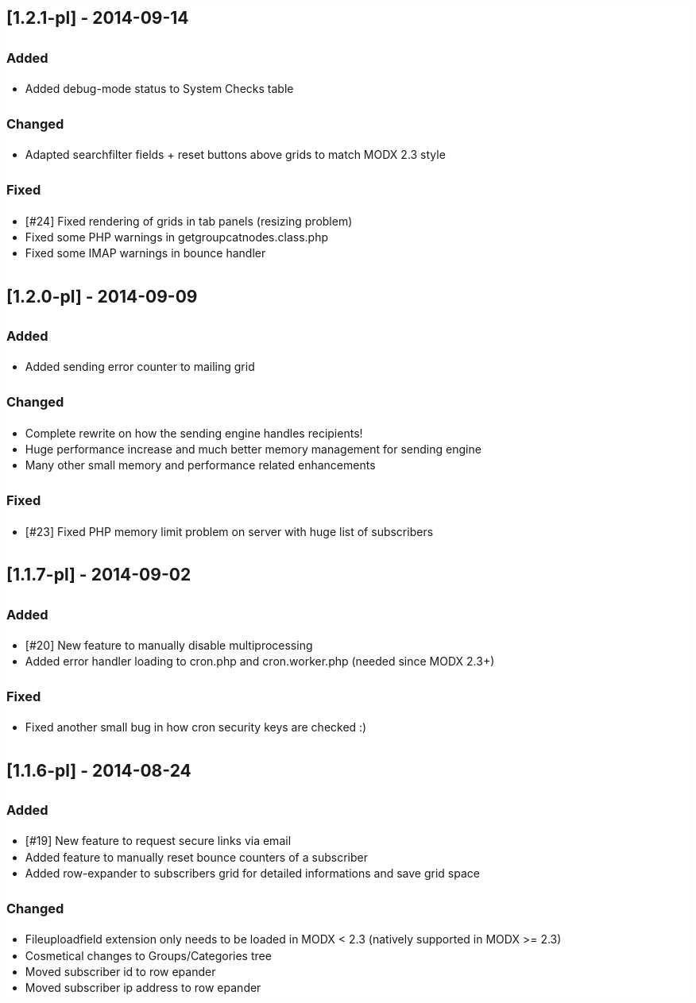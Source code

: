 ## [1.2.1-pl] - 2014-09-14
### Added
- Added debug-mode status to System Checks table

### Changed
- Adapted searchfilter fields + reset buttons above grids to match MODX 2.3 style

### Fixed
- [#24] Fixed rendering of grids in tab panels (resizing problem)
- Fixed some PHP warnings in getgroupcatnodes.class.php
- Fixed some IMAP warnings in bounce handler

## [1.2.0-pl] - 2014-09-09
### Added
- Added sending error counter to mailing grid

### Changed
- Complete rewrite on how the sending engine handles recipients!
- Huge performance increase and much better memory management for sending engine
- Many other small memory and performance related enhancements

### Fixed
- [#23] Fixed PHP memory limit problem on server with huge list of subscribers

## [1.1.7-pl] - 2014-09-02
### Added
- [#20] New feature to manually disable multiprocessing
- Added error handler loading to cron.php and cron.worker.php (needed since MODX 2.3+)

### Fixed
- Fixed another small bug in how cron security keys are checked :)

## [1.1.6-pl] - 2014-08-24
### Added
- [#19] New feature to request secure links via email
- Added feature to manually reset bounce counters of a subscriber
- Added row-expander to subscribers grid for detailed informations and save grid space

### Changed
- Fileuploadfield extension only needs to be loaded in MODX < 2.3 (natively supported in MODX >= 2.3)
- Cosmetical changes to Groups/Categories tree
- Moved  subscriber id to row epander
- Moved  subscriber ip address to row epander
